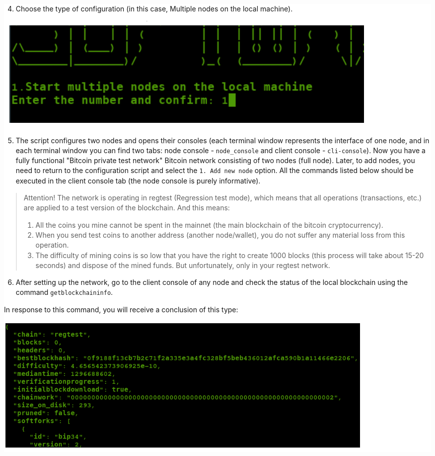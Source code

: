 4. Choose the type of configuration (in this case, Multiple nodes on the local machine).

![Config Type](/resources/img/practical-volume/11/5-configtype.png)

5. The script configures two nodes and opens their consoles (each terminal window represents the interface of one 
node, and in each terminal window you can find two tabs: node console - `node_console` and client console - `cli-console`).
Now you have a fully functional "Bitcoin private test network" Bitcoin network consisting of two nodes (full node).
Later, to add nodes, you need to return to the configuration script and select the `1. Add new node` option. All 
the commands listed below should be executed in the client console tab (the node console is purely informative).

> Attention! The network is operating in regtest (Regression test mode), which means that all operations (transactions, etc.)
are applied to a test version of the blockchain. And this means:
> 1. All the coins you mine cannot be spent in the mainnet (the main blockchain of the bitcoin cryptocurrency).
> 2. When you send test coins to another address (another node/wallet), you do not suffer any material loss from this 
operation.
> 3. The difficulty of mining coins is so low that you have the right to create 1000 blocks (this process will 
take about 15-20 seconds) and dispose of the mined funds. But unfortunately, only in your regtest network.


6. After setting up the network, go to the client console of any node and check the status of the local blockchain
using the command `getblockchaininfo`. 

In response to this command, you will receive a conclusion of this type:

![ВSummary](/resources/img/practical-volume/11/6-summary.png)
